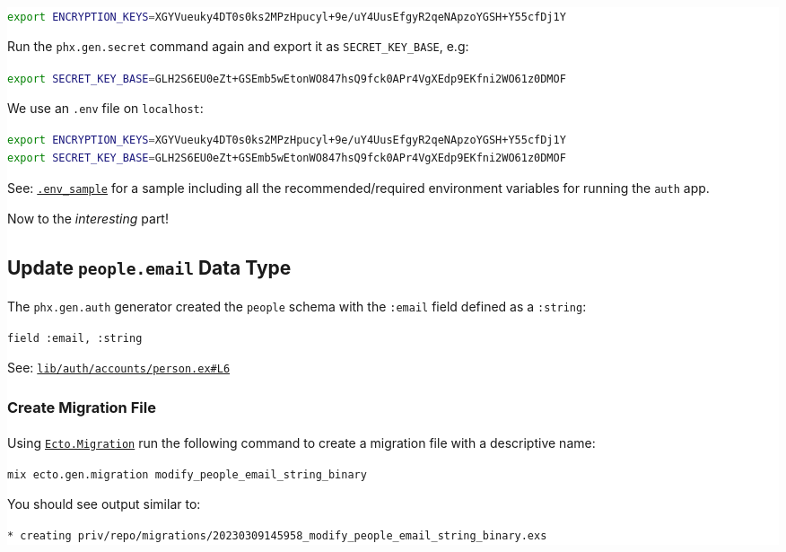 ```sh
export ENCRYPTION_KEYS=XGYVueuky4DT0s0ks2MPzHpucyl+9e/uY4UusEfgyR2qeNApzoYGSH+Y55cfDj1Y
```

Run the `phx.gen.secret` command again 
and export it as `SECRET_KEY_BASE`, e.g:

```sh
export SECRET_KEY_BASE=GLH2S6EU0eZt+GSEmb5wEtonWO847hsQ9fck0APr4VgXEdp9EKfni2WO61z0DMOF
```

We use an `.env` file on `localhost`:

```sh
export ENCRYPTION_KEYS=XGYVueuky4DT0s0ks2MPzHpucyl+9e/uY4UusEfgyR2qeNApzoYGSH+Y55cfDj1Y
export SECRET_KEY_BASE=GLH2S6EU0eZt+GSEmb5wEtonWO847hsQ9fck0APr4VgXEdp9EKfni2WO61z0DMOF
```

See:
[`.env_sample`](https://github.com/dwyl/auth/blob/main/.env_sample) 
for a sample including 
all the recommended/required environment variables
for running the `auth` app.

Now to the _interesting_ part!

## Update `people.email` Data Type

The `phx.gen.auth` generator
created the `people` schema
with the `:email` field defined as a `:string`:

```sh
field :email, :string
```

See: 
[`lib/auth/accounts/person.ex#L6`](https://github.com/dwyl/auth/blob/da0af7ee702c278714b47f92045edce4adad542a/lib/auth/accounts/person.ex#L6)


### Create Migration File

Using [`Ecto.Migration`](https://hexdocs.pm/ecto_sql/Ecto.Migration.html#module-creating-your-first-migration)
run the following command 
to create a migration file 
with a descriptive name:

```sh
mix ecto.gen.migration modify_people_email_string_binary
```

You should see output similar to:

```sh
* creating priv/repo/migrations/20230309145958_modify_people_email_string_binary.exs
```
